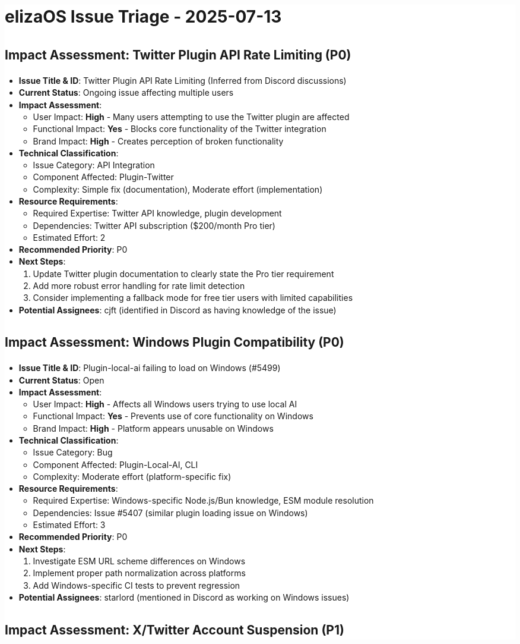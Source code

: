 # elizaOS Issue Triage - 2025-07-13

## Impact Assessment: Twitter Plugin API Rate Limiting (P0)

- **Issue Title & ID**: Twitter Plugin API Rate Limiting (Inferred from Discord discussions)
- **Current Status**: Ongoing issue affecting multiple users
- **Impact Assessment**:
  - User Impact: **High** - Many users attempting to use the Twitter plugin are affected
  - Functional Impact: **Yes** - Blocks core functionality of the Twitter integration
  - Brand Impact: **High** - Creates perception of broken functionality
- **Technical Classification**:
  - Issue Category: API Integration
  - Component Affected: Plugin-Twitter
  - Complexity: Simple fix (documentation), Moderate effort (implementation)
- **Resource Requirements**:
  - Required Expertise: Twitter API knowledge, plugin development
  - Dependencies: Twitter API subscription ($200/month Pro tier)
  - Estimated Effort: 2
- **Recommended Priority**: P0
- **Next Steps**:
  1. Update Twitter plugin documentation to clearly state the Pro tier requirement
  2. Add more robust error handling for rate limit detection
  3. Consider implementing a fallback mode for free tier users with limited capabilities
- **Potential Assignees**: cjft (identified in Discord as having knowledge of the issue)

## Impact Assessment: Windows Plugin Compatibility (P0)

- **Issue Title & ID**: Plugin-local-ai failing to load on Windows (#5499)
- **Current Status**: Open
- **Impact Assessment**:
  - User Impact: **High** - Affects all Windows users trying to use local AI
  - Functional Impact: **Yes** - Prevents use of core functionality on Windows
  - Brand Impact: **High** - Platform appears unusable on Windows
- **Technical Classification**:
  - Issue Category: Bug
  - Component Affected: Plugin-Local-AI, CLI
  - Complexity: Moderate effort (platform-specific fix)
- **Resource Requirements**:
  - Required Expertise: Windows-specific Node.js/Bun knowledge, ESM module resolution
  - Dependencies: Issue #5407 (similar plugin loading issue on Windows)
  - Estimated Effort: 3
- **Recommended Priority**: P0
- **Next Steps**:
  1. Investigate ESM URL scheme differences on Windows
  2. Implement proper path normalization across platforms
  3. Add Windows-specific CI tests to prevent regression
- **Potential Assignees**: starlord (mentioned in Discord as working on Windows issues)

## Impact Assessment: X/Twitter Account Suspension (P1)
